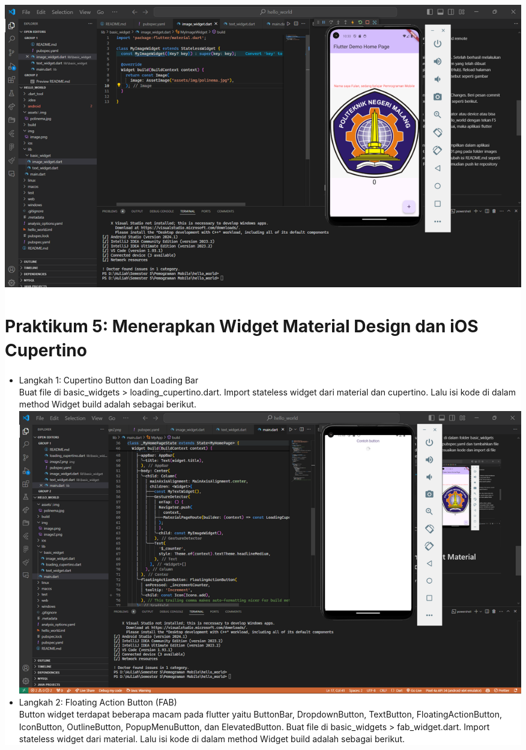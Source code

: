   ![alt text](https://github.com/ridlofebrio/flutter-fundamental-part1/blob/main/img/image2.png)

# Praktikum 5: Menerapkan Widget Material Design dan iOS Cupertino

- Langkah 1: Cupertino Button dan Loading Bar<br>
  Buat file di basic_widgets > loading_cupertino.dart. Import stateless widget dari material dan cupertino. Lalu isi kode di dalam method Widget build adalah sebagai berikut.
  ![alt text](https://github.com/ridlofebrio/flutter-fundamental-part1/blob/main/img/image3.png)
- Langkah 2: Floating Action Button (FAB)<br>
  Button widget terdapat beberapa macam pada flutter yaitu ButtonBar, DropdownButton, TextButton, FloatingActionButton, IconButton, OutlineButton, PopupMenuButton, dan ElevatedButton. Buat file di basic_widgets > fab_widget.dart. Import stateless widget dari material. Lalu isi kode di dalam method Widget build adalah sebagai berikut.